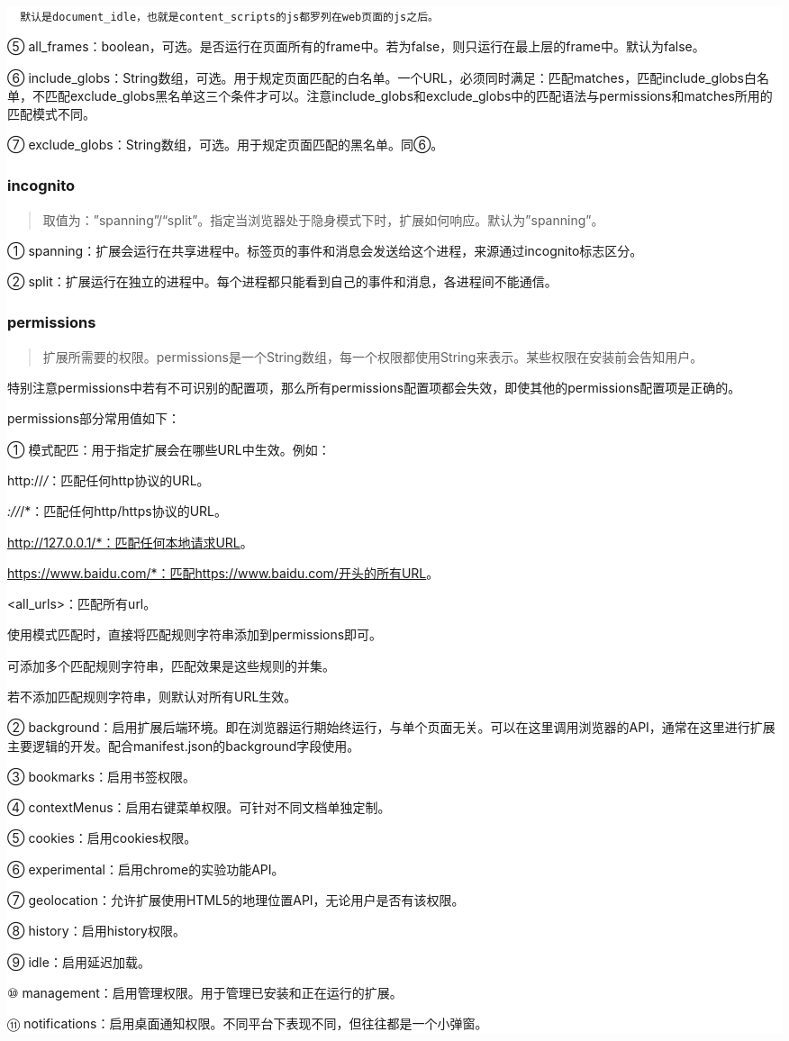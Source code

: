       默认是document_idle，也就是content_scripts的js都罗列在web页面的js之后。

⑤ all_frames：boolean，可选。是否运行在页面所有的frame中。若为false，则只运行在最上层的frame中。默认为false。

⑥ include_globs：String数组，可选。用于规定页面匹配的白名单。一个URL，必须同时满足：匹配matches，匹配include_globs白名单，不匹配exclude_globs黑名单这三个条件才可以。注意include_globs和exclude_globs中的匹配语法与permissions和matches所用的匹配模式不同。

⑦ exclude_globs：String数组，可选。用于规定页面匹配的黑名单。同⑥。

### incognito

> 取值为：”spanning”/“split”。指定当浏览器处于隐身模式下时，扩展如何响应。默认为”spanning”。

① spanning：扩展会运行在共享进程中。标签页的事件和消息会发送给这个进程，来源通过incognito标志区分。

② split：扩展运行在独立的进程中。每个进程都只能看到自己的事件和消息，各进程间不能通信。

### permissions

> 扩展所需要的权限。permissions是一个String数组，每一个权限都使用String来表示。某些权限在安装前会告知用户。

特别注意permissions中若有不可识别的配置项，那么所有permissions配置项都会失效，即使其他的permissions配置项是正确的。

permissions部分常用值如下：

① 模式配匹：用于指定扩展会在哪些URL中生效。例如：

http://_/_：匹配任何http协议的URL。

_://_/\*：匹配任何http/https协议的URL。

<http://127.0.0.1/*：匹配任何本地请求URL>。

<https://www.baidu.com/*：匹配https://www.baidu.com/开头的所有URL>。

<all_urls>：匹配所有url。

使用模式匹配时，直接将匹配规则字符串添加到permissions即可。

可添加多个匹配规则字符串，匹配效果是这些规则的并集。

若不添加匹配规则字符串，则默认对所有URL生效。

② background：启用扩展后端环境。即在浏览器运行期始终运行，与单个页面无关。可以在这里调用浏览器的API，通常在这里进行扩展主要逻辑的开发。配合manifest.json的background字段使用。

③ bookmarks：启用书签权限。

④ contextMenus：启用右键菜单权限。可针对不同文档单独定制。

⑤ cookies：启用cookies权限。

⑥ experimental：启用chrome的实验功能API。

⑦ geolocation：允许扩展使用HTML5的地理位置API，无论用户是否有该权限。

⑧ history：启用history权限。

⑨ idle：启用延迟加载。

⑩ management：启用管理权限。用于管理已安装和正在运行的扩展。

⑪ notifications：启用桌面通知权限。不同平台下表现不同，但往往都是一个小弹窗。
